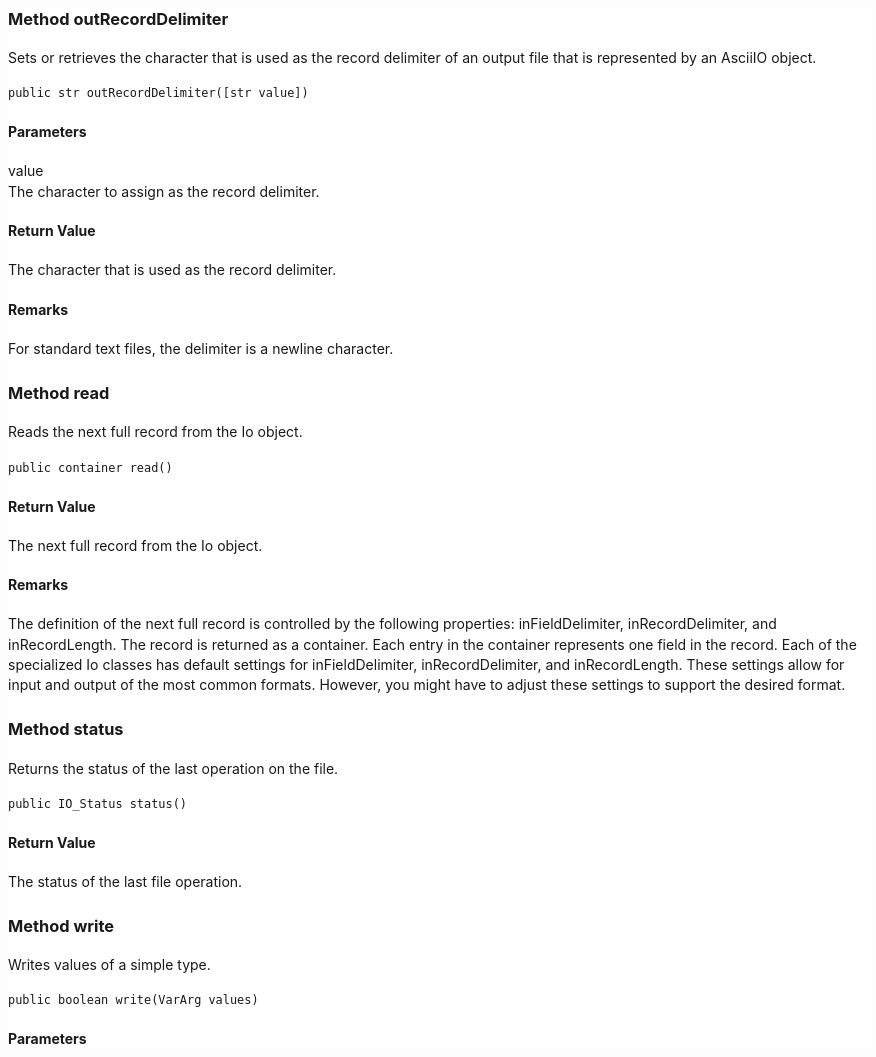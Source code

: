 ### Method outRecordDelimiter

Sets or retrieves the character that is used as the record delimiter of an output file that is represented by an AsciiIO object.

    public str outRecordDelimiter([str value])

#### Parameters

value  
The character to assign as the record delimiter.

#### Return Value

The character that is used as the record delimiter.

#### Remarks

For standard text files, the delimiter is a newline character.

### Method read

Reads the next full record from the Io object.

    public container read()

#### Return Value

The next full record from the Io object.

#### Remarks

The definition of the next full record is controlled by the following properties: inFieldDelimiter, inRecordDelimiter, and inRecordLength. The record is returned as a container. Each entry in the container represents one field in the record. Each of the specialized Io classes has default settings for inFieldDelimiter, inRecordDelimiter, and inRecordLength. These settings allow for input and output of the most common formats. However, you might have to adjust these settings to support the desired format.

### Method status

Returns the status of the last operation on the file.

    public IO_Status status()

#### Return Value

The status of the last file operation.

### Method write

Writes values of a simple type.

    public boolean write(VarArg values)

#### Parameters

